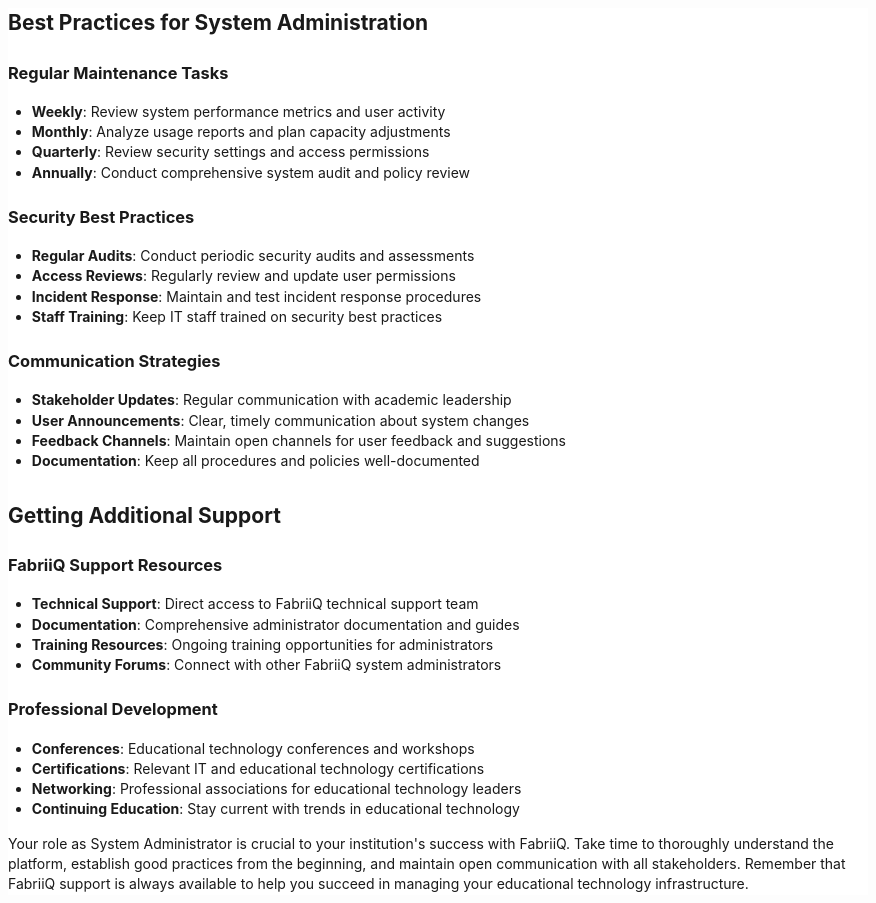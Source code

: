 ## Best Practices for System Administration

### Regular Maintenance Tasks
- **Weekly**: Review system performance metrics and user activity
- **Monthly**: Analyze usage reports and plan capacity adjustments
- **Quarterly**: Review security settings and access permissions
- **Annually**: Conduct comprehensive system audit and policy review

### Security Best Practices
- **Regular Audits**: Conduct periodic security audits and assessments
- **Access Reviews**: Regularly review and update user permissions
- **Incident Response**: Maintain and test incident response procedures
- **Staff Training**: Keep IT staff trained on security best practices

### Communication Strategies
- **Stakeholder Updates**: Regular communication with academic leadership
- **User Announcements**: Clear, timely communication about system changes
- **Feedback Channels**: Maintain open channels for user feedback and suggestions
- **Documentation**: Keep all procedures and policies well-documented

## Getting Additional Support

### FabriiQ Support Resources
- **Technical Support**: Direct access to FabriiQ technical support team
- **Documentation**: Comprehensive administrator documentation and guides
- **Training Resources**: Ongoing training opportunities for administrators
- **Community Forums**: Connect with other FabriiQ system administrators

### Professional Development
- **Conferences**: Educational technology conferences and workshops
- **Certifications**: Relevant IT and educational technology certifications
- **Networking**: Professional associations for educational technology leaders
- **Continuing Education**: Stay current with trends in educational technology

Your role as System Administrator is crucial to your institution's success with FabriiQ. Take time to thoroughly understand the platform, establish good practices from the beginning, and maintain open communication with all stakeholders. Remember that FabriiQ support is always available to help you succeed in managing your educational technology infrastructure.
